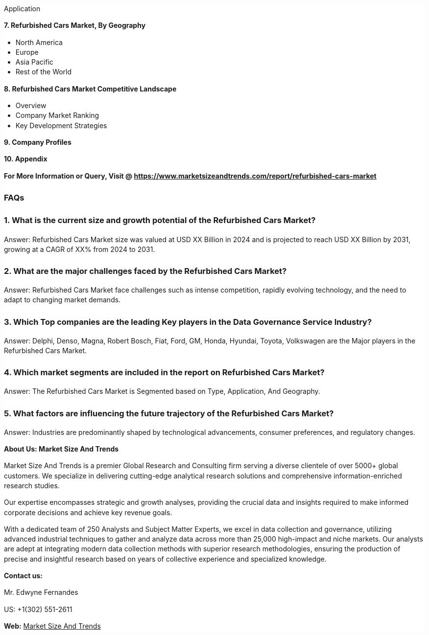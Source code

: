 Application</span></strong></p></div><div class="" data-test-id=""><p><strong><span class="">7. Refurbished Cars Market, By Geography</span></strong></p></div><div class="" data-test-id=""><ul><li><span class="">North America</span></li><li><span class="">Europe</span></li><li><span class="">Asia Pacific</span></li><li><span class="">Rest of the World</span></li></ul></div><div class="" data-test-id=""><p><strong><span class="">8. Refurbished Cars Market Competitive Landscape</span></strong></p></div><div class="" data-test-id=""><ul><li><span class="">Overview</span></li><li><span class="">Company Market Ranking</span></li><li><span class="">Key Development Strategies</span></li></ul></div><div class="" data-test-id=""><p><strong><span class="">9. Company Profiles</span></strong></p></div><div class="" data-test-id=""><p><strong><span class="">10. Appendix</span></strong></p></div><div class="" data-test-id=""><p><strong><span class="">For More Information or Query, Visit @ <a href="https://www.marketsizeandtrends.com/report/refurbished-cars-market" target="_blank">https://www.marketsizeandtrends.com/report/refurbished-cars-market</a></span></strong></p></div><div class="" data-test-id=""><div class="article-main__content" data-test-id="publishing-text-block"><h3><strong><span class="">FAQs</span></strong></h3></div><div class="article-main__content" data-test-id="publishing-text-block"><h3><span class="">1. What is the current size and growth potential of the Refurbished Cars Market?</span></h3></div><div class="article-main__content" data-test-id="publishing-text-block"><p><span class="font-[700]">Answer</span><span class="">: Refurbished Cars Market size was valued at USD XX Billion in 2024 and is projected to reach USD XX Billion by 2031, growing at a CAGR of XX% from 2024 to 2031.</span></p></div><div class="article-main__content" data-test-id="publishing-text-block"><h3><span class="">2. What are the major challenges faced by the Refurbished Cars Market?</span></h3></div><div class="article-main__content" data-test-id="publishing-text-block"><p><span class="font-[700]">Answer</span><span class="">: Refurbished Cars Market face challenges such as intense competition, rapidly evolving technology, and the need to adapt to changing market demands.</span></p></div><div class="article-main__content" data-test-id="publishing-text-block"><h3><span class="">3. Which Top companies are the leading Key players in the Data Governance Service Industry?</span></h3></div><div class="article-main__content" data-test-id="publishing-text-block"><p><span class="font-[700]">Answer</span><span class="">: Delphi, Denso, Magna, Robert Bosch, Fiat, Ford, GM, Honda, Hyundai, Toyota, Volkswagen are the Major players in the Refurbished Cars Market.</span></p></div><div class="article-main__content" data-test-id="publishing-text-block"><h3><span class="">4. Which market segments are included in the report on Refurbished Cars Market?</span></h3></div><div class="article-main__content" data-test-id="publishing-text-block"><p><span class="font-[700]">Answer</span><span class="">: The Refurbished Cars Market is Segmented based on Type, Application, And Geography.</span></p></div><div class="article-main__content" data-test-id="publishing-text-block"><h3><span class="">5. What factors are influencing the future trajectory of the Refurbished Cars Market?</span></h3></div><div class="article-main__content" data-test-id="publishing-text-block"><p><span class="font-[700]">Answer:</span><span class="">&nbsp;Industries are predominantly shaped by technological advancements, consumer preferences, and regulatory changes.</span></p></div><p><strong><span class="">About Us: Market Size And Trends</span></strong></p></div><div class="" data-test-id=""><p><span class="">Market Size And Trends is a premier Global Research and Consulting firm serving a diverse clientele of over 5000+ global customers. We specialize in delivering cutting-edge analytical research solutions and comprehensive information-enriched research studies.</span></p></div><div class="" data-test-id=""><p><span class="">Our expertise encompasses strategic and growth analyses, providing the crucial data and insights required to make informed corporate decisions and achieve key revenue goals.</span></p></div><div class="" data-test-id=""><p><span class="">With a dedicated team of 250 Analysts and Subject Matter Experts, we excel in data collection and governance, utilizing advanced industrial techniques to gather and analyze data across more than 25,000 high-impact and niche markets. Our analysts are adept at integrating modern data collection methods with superior research methodologies, ensuring the production of precise and insightful research based on years of collective experience and specialized knowledge.</span></p></div><div class="" data-test-id=""><p><strong><span class="">Contact us:</span></strong></p></div><div class="" data-test-id=""><p><span class="">Mr. Edwyne Fernandes</span></p></div><div class="" data-test-id=""><p><span class="">US: +1(302) 551-2611<br /></span></p><p><span class=""><strong>Web:</strong> <a href="https://www.marketsizeandtrends.com/" target="_blank">Market Size And Trends</a></span></p></div>
